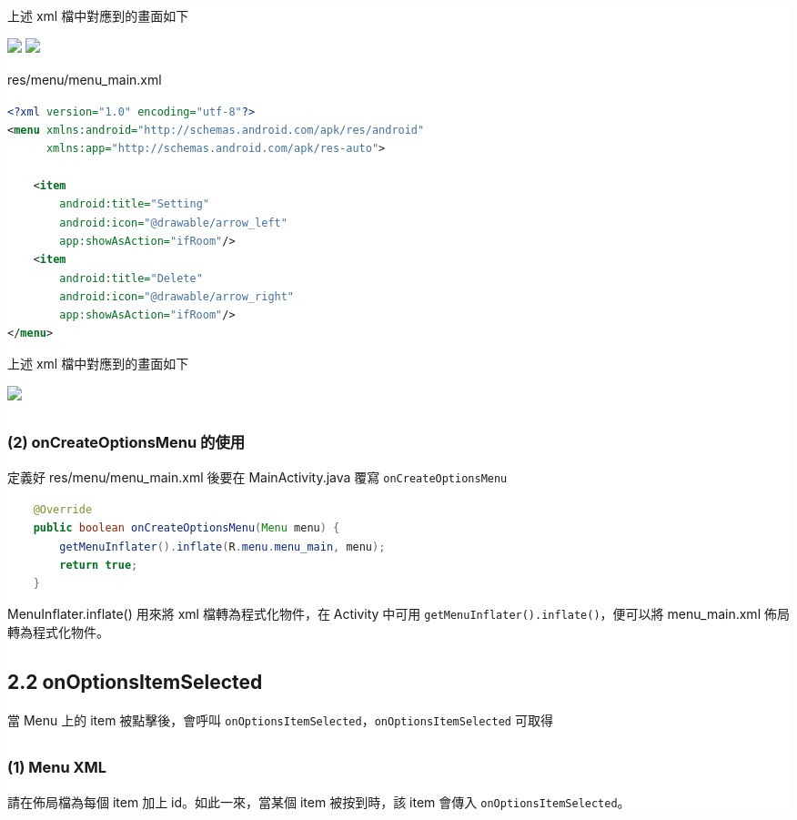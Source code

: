 上述 xml 檔中對應到的畫面如下

<img src="{{ site.img_path }}/20171229/menu3_1.png" width="100%" style="max-width:300px;"/>
<img src="{{ site.img_path }}/20171229/menu3_2.png" width="100%" style="max-width:300px;"/>

res/menu/menu_main.xml

```xml
<?xml version="1.0" encoding="utf-8"?>
<menu xmlns:android="http://schemas.android.com/apk/res/android"
      xmlns:app="http://schemas.android.com/apk/res-auto">

    <item
        android:title="Setting"
        android:icon="@drawable/arrow_left"
        app:showAsAction="ifRoom"/>
    <item
        android:title="Delete"
        android:icon="@drawable/arrow_right"
        app:showAsAction="ifRoom"/>
</menu>
```

上述 xml 檔中對應到的畫面如下

<img src="{{ site.img_path }}/20171229/menu4.png" width="100%" style="max-width:300px;"/>

<h2 id="2.1.2"></h2>

### (2) onCreateOptionsMenu 的使用

定義好 res/menu/menu_main.xml 後要在 MainActivity.java 覆寫 `onCreateOptionsMenu`

```java
    @Override
    public boolean onCreateOptionsMenu(Menu menu) {
        getMenuInflater().inflate(R.menu.menu_main, menu);
        return true;
    }
```

MenuInflater.inflate() 用來將 xml 檔轉為程式化物件，在 Activity 中可用 `getMenuInflater().inflate()`，便可以將 menu_main.xml 佈局轉為程式化物件。

<h2 id="2.2"></h2>

## 2.2 onOptionsItemSelected

當 Menu 上的 item 被點擊後，會呼叫 `onOptionsItemSelected`，`onOptionsItemSelected` 可取得

<h2 id="2.2.1"></h2>

### (1) Menu XML

請在佈局檔為每個 item 加上 id。如此一來，當某個 item 被按到時，該 item 會傳入 `onOptionsItemSelected`。
